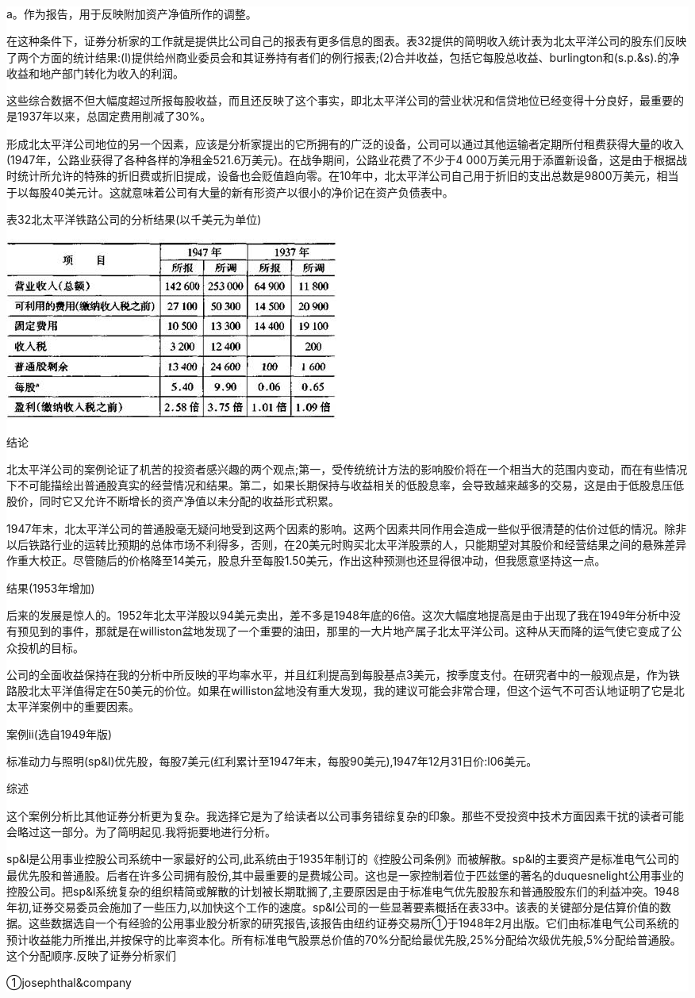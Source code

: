 a。作为报告，用于反映附加资产净值所作的调整。

在这种条件下，证券分析家的工作就是提供比公司自己的报表有更多信息的图表。表32提供的简明收入统计表为北太平洋公司的股东们反映了两个方面的统计结果:(l)提供给州商业委员会和其证券持有者们的例行报表;(2)合并收益，包括它每股总收益、burlington和(s.p.&s).的净收益和地产部门转化为收入的利润。

这些综合数据不但大幅度超过所报每股收益，而且还反映了这个事实，即北太平洋公司的营业状况和信贷地位已经变得十分良好，最重要的是1937年以来，总固定费用削减了30%。

形成北太平洋公司地位的另一个因素，应该是分析家提出的它所拥有的广泛的设备，公司可以通过其他运输者定期所付租费获得大量的收入(1947年，公路业获得了各种各样的净租金521.6万美元)。在战争期间，公路业花费了不少于4
000万美元用于添置新设备，这是由于根据战时统计所允许的特殊的折旧费或折旧提成，设备也会贬值趋向零。在10年中，北太平洋公司自己用于折旧的支出总数是9800万美元，相当于以每股40美元计。这就意味着公司有大量的新有形资产以很小的净价记在资产负债表中。

表32北太平洋铁路公司的分析结果(以千美元为单位)

![](images/image053.jpg)

结论

北太平洋公司的案例论证了机苦的投资者感兴趣的两个观点;第一，受传统统计方法的影响股价将在一个相当大的范围内变动，而在有些情况下不可能描绘出普通股真实的经营情况和结果。第二，如果长期保持与收益相关的低股息率，会导致越来越多的交易，这是由于低股息压低股价，同时它又允许不断增长的资产净值以未分配的收益形式积累。

1947年末，北太平洋公司的普通股毫无疑问地受到这两个因素的影响。这两个因素共同作用会造成一些似乎很清楚的估价过低的情况。除非以后铁路行业的运转比预期的总体市场不利得多，否则，在20美元时购买北太平洋股票的人，只能期望对其股价和经营结果之间的悬殊差异作重大校正。尽管随后的价格降至14美元，股息升至每股1.50美元，作出这种预测也还显得很冲动，但我愿意坚持这一点。

结果(1953年增加)

后来的发展是惊人的。1952年北太平洋股以94美元卖出，差不多是1948年底的6倍。这次大幅度地提高是由于出现了我在1949年分析中没有预见到的事件，那就是在williston盆地发现了一个重要的油田，那里的一大片地产属子北太平洋公司。这种从天而降的运气使它变成了公众投机的目标。

公司的全面收益保持在我的分析中所反映的平均率水平，并且红利提高到每股基点3美元，按季度支付。在研究者中的一般观点是，作为铁路股北太平洋值得定在50美元的价位。如果在williston盆地没有重大发现，我的建议可能会非常合理，但这个运气不可否认地证明了它是北太平洋案例中的重要因素。

案例ⅱ(选自1949年版)

标准动力与照明(sp&l)优先股，每股7美元(红利累计至1947年末，每股90美元),1947年12月31日价:l06美元。

综述

这个案例分析比其他证券分析更为复杂。我选择它是为了给读者以公司事务错综复杂的印象。那些不受投资中技术方面因素干扰的读者可能会略过这一部分。为了简明起见.我将扼要地进行分析。

sp&l是公用事业控股公司系统中一家最好的公司,此系统由于1935年制订的《控股公司条例》而被解散。sp&l的主要资产是标准电气公司的最优先股和普通股。后者在许多公司拥有股份,其中最重要的是费城公司。这也是一家控制着位于匹兹堡的著名的duquesnelight公用事业的控股公司。把sp&l系统复杂的组织精简或解散的计划被长期耽搁了,主要原因是由于标准电气优先股股东和普通股股东们的利益冲突。1948年初,证券交易委员会施加了一些压力,以加快这个工作的速度。sp&l公司的一些显著要素概括在表33中。该表的关键部分是估算价值的数据。这些数据选自一个有经验的公用事业股分析家的研究报告,该报告由纽约证券交易所①于1948年2月出版。它们由标准电气公司系统的预计收益能力所推出,并按保守的比率资本化。所有标准电气股票总价值的70%分配给最优先股,25%分配给次级优先般,5%分配给普通股。这个分配顺序.反映了证券分析家们

①josephthal&company
